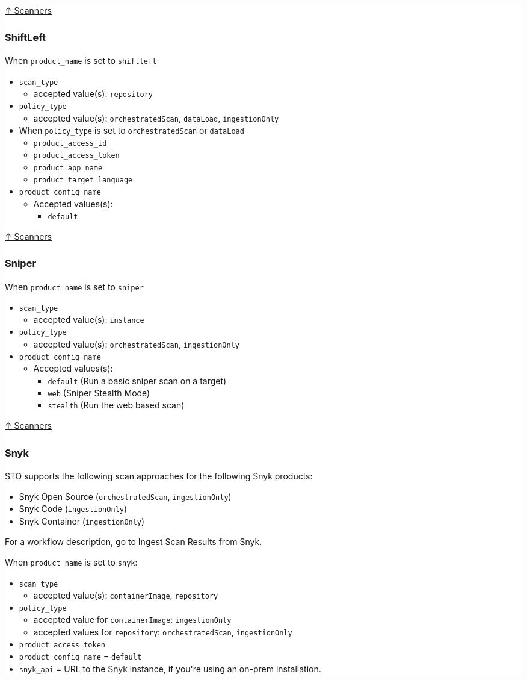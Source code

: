 [↑ Scanners](#scanners-target-types-and-scan-approach)

### ShiftLeft

When `product_name` is set to `shiftleft`

* `scan_type`
	+ accepted value(s): `repository`
* `policy_type`
	+ accepted value(s): `orchestratedScan`, `dataLoad`, `ingestionOnly`
* When `policy_type` is set to `orchestratedScan` or `dataLoad`
	+ `product_access_id`
	+ `product_access_token`
	+ `product_app_name`
	+ `product_target_language`
* `product_config_name`
	+ Accepted values(s):
		- `default`

[↑ Scanners](#scanners-target-types-and-scan-approach)

### Sniper

When `product_name` is set to `sniper`

* `scan_type`
	+ accepted value(s): `instance`
* `policy_type`
	+ accepted value(s): `orchestratedScan`, `ingestionOnly`
* `product_config_name`
	+ Accepted values(s):
		- `default` (Run a basic sniper scan on a target)
		- `web` (Sniper Stealth Mode)
		- `stealth` (Run the web based scan)

[↑ Scanners](#scanners-target-types-and-scan-approach)

### Snyk

STO supports the following scan approaches for the following Snyk products:
* Snyk Open Source (`orchestratedScan`, `ingestionOnly`)
* Snyk Code (`ingestionOnly`)
* Snyk Container (`ingestionOnly`)

For a workflow description, go to [Ingest Scan Results from Snyk](/docs/security-testing-orchestration/use-sto/snyk-scans.md).

When `product_name` is set to `snyk`:

* `scan_type`
	+ accepted value(s): `containerImage`, `repository`
* `policy_type`
	+ accepted value for `containerImage`: `ingestionOnly`
	+ accepted values for `repository`: `orchestratedScan`, `ingestionOnly`
* `product_access_token`
* `product_config_name` = `default`
* `snyk_api` = URL to the Snyk instance, if you're using an on-prem installation.
